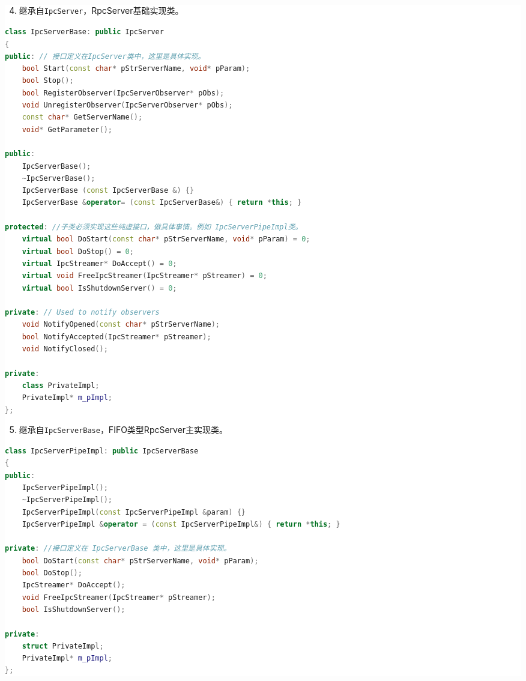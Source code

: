 4. 继承自`IpcServer`，RpcServer基础实现类。
```cpp
class IpcServerBase: public IpcServer
{
public: // 接口定义在IpcServer类中，这里是具体实现。
    bool Start(const char* pStrServerName, void* pParam);
    bool Stop();
    bool RegisterObserver(IpcServerObserver* pObs);
    void UnregisterObserver(IpcServerObserver* pObs);
    const char* GetServerName();
    void* GetParameter();

public:
    IpcServerBase();
    ~IpcServerBase();
    IpcServerBase (const IpcServerBase &) {}
    IpcServerBase &operator= (const IpcServerBase&) { return *this; }

protected: //子类必须实现这些纯虚接口，做具体事情。例如 IpcServerPipeImpl类。
    virtual bool DoStart(const char* pStrServerName, void* pParam) = 0;
    virtual bool DoStop() = 0;
    virtual IpcStreamer* DoAccept() = 0;
    virtual void FreeIpcStreamer(IpcStreamer* pStreamer) = 0;
    virtual bool IsShutdownServer() = 0;

private: // Used to notify observers
    void NotifyOpened(const char* pStrServerName);
    bool NotifyAccepted(IpcStreamer* pStreamer);
    void NotifyClosed();

private:
    class PrivateImpl;
    PrivateImpl* m_pImpl;
};
```

5. 继承自`IpcServerBase`，FIFO类型RpcServer主实现类。
```cpp
class IpcServerPipeImpl: public IpcServerBase
{
public:
    IpcServerPipeImpl();
    ~IpcServerPipeImpl();
    IpcServerPipeImpl(const IpcServerPipeImpl &param) {}
    IpcServerPipeImpl &operator = (const IpcServerPipeImpl&) { return *this; }

private: //接口定义在 IpcServerBase 类中，这里是具体实现。
    bool DoStart(const char* pStrServerName, void* pParam);
    bool DoStop();
    IpcStreamer* DoAccept();
    void FreeIpcStreamer(IpcStreamer* pStreamer);
    bool IsShutdownServer();

private:
    struct PrivateImpl;
    PrivateImpl* m_pImpl;
};
```
